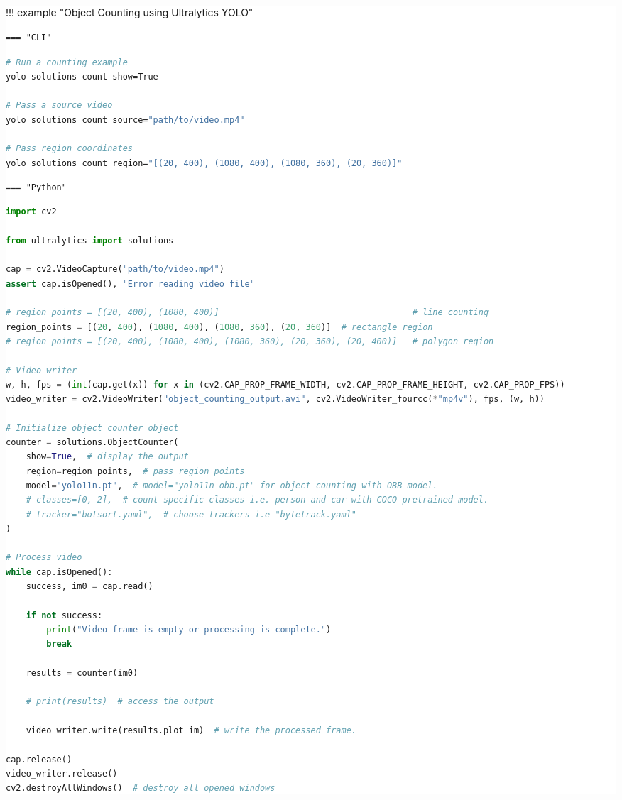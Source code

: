 !!! example "Object Counting using Ultralytics YOLO"

    === "CLI"

```bash
# Run a counting example
yolo solutions count show=True

# Pass a source video
yolo solutions count source="path/to/video.mp4"

# Pass region coordinates
yolo solutions count region="[(20, 400), (1080, 400), (1080, 360), (20, 360)]"
```

    === "Python"

```python
import cv2

from ultralytics import solutions

cap = cv2.VideoCapture("path/to/video.mp4")
assert cap.isOpened(), "Error reading video file"

# region_points = [(20, 400), (1080, 400)]                                      # line counting
region_points = [(20, 400), (1080, 400), (1080, 360), (20, 360)]  # rectangle region
# region_points = [(20, 400), (1080, 400), (1080, 360), (20, 360), (20, 400)]   # polygon region

# Video writer
w, h, fps = (int(cap.get(x)) for x in (cv2.CAP_PROP_FRAME_WIDTH, cv2.CAP_PROP_FRAME_HEIGHT, cv2.CAP_PROP_FPS))
video_writer = cv2.VideoWriter("object_counting_output.avi", cv2.VideoWriter_fourcc(*"mp4v"), fps, (w, h))

# Initialize object counter object
counter = solutions.ObjectCounter(
	show=True,  # display the output
	region=region_points,  # pass region points
	model="yolo11n.pt",  # model="yolo11n-obb.pt" for object counting with OBB model.
	# classes=[0, 2],  # count specific classes i.e. person and car with COCO pretrained model.
	# tracker="botsort.yaml",  # choose trackers i.e "bytetrack.yaml"
)

# Process video
while cap.isOpened():
	success, im0 = cap.read()

	if not success:
		print("Video frame is empty or processing is complete.")
		break

	results = counter(im0)

	# print(results)  # access the output

	video_writer.write(results.plot_im)  # write the processed frame.

cap.release()
video_writer.release()
cv2.destroyAllWindows()  # destroy all opened windows
```

